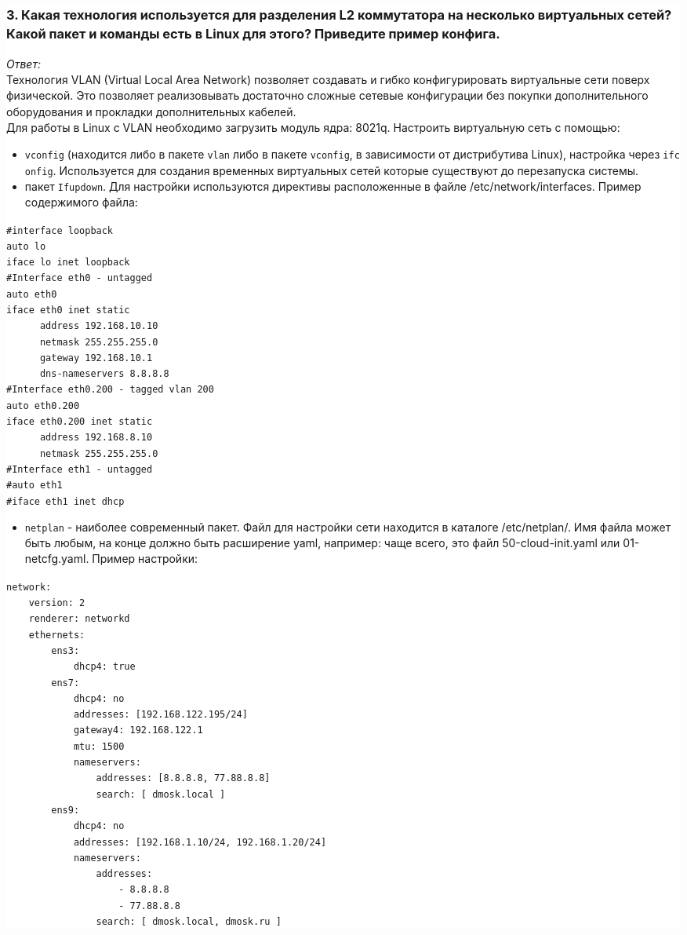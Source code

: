### 3. Какая технология используется для разделения L2 коммутатора на несколько виртуальных сетей? Какой пакет и команды есть в Linux для этого? Приведите пример конфига.
*Ответ:*  
Технология VLAN (Virtual Local Area Network) позволяет создавать и гибко конфигурировать виртуальные сети поверх физической. Это позволяет реализовывать достаточно сложные сетевые конфигурации без покупки дополнительного оборудования и прокладки дополнительных кабелей.  
Для работы в Linux с VLAN необходимо загрузить модуль ядра: 8021q. Настроить виртуальную сеть с помощью:
- `vconfig` (находится либо в пакете `vlan` либо в пакете `vconfig`, в зависимости от дистрибутива Linux), настройка через `ifconfig`. Используется для создания временных виртуальных сетей которые существуют до перезапуска системы.
- пакет `Ifupdown`. Для настройки используются директивы расположенные в файле /etc/network/interfaces. Пример содержимого файла:
```
#interface loopback
auto lo
iface lo inet loopback
#Interface eth0 - untagged 
auto eth0
iface eth0 inet static
      address 192.168.10.10
      netmask 255.255.255.0
      gateway 192.168.10.1
      dns-nameservers 8.8.8.8
#Interface eth0.200 - tagged vlan 200
auto eth0.200
iface eth0.200 inet static
      address 192.168.8.10
      netmask 255.255.255.0
#Interface eth1 - untagged 
#auto eth1
#iface eth1 inet dhcp
```
- `netplan` - наиболее современный пакет. Файл для настройки сети находится в каталоге /etc/netplan/. Имя файла может быть любым, на конце должно быть расширение yaml, например:
чаще всего, это файл 50-cloud-init.yaml или 01-netcfg.yaml. Пример настройки:
```
network:
    version: 2
    renderer: networkd
    ethernets:
        ens3:
            dhcp4: true
        ens7:
            dhcp4: no
            addresses: [192.168.122.195/24]
            gateway4: 192.168.122.1
            mtu: 1500
            nameservers:
                addresses: [8.8.8.8, 77.88.8.8]
                search: [ dmosk.local ]
        ens9:
            dhcp4: no
            addresses: [192.168.1.10/24, 192.168.1.20/24]
            nameservers:
                addresses:
                    - 8.8.8.8
                    - 77.88.8.8
                search: [ dmosk.local, dmosk.ru ]
```
